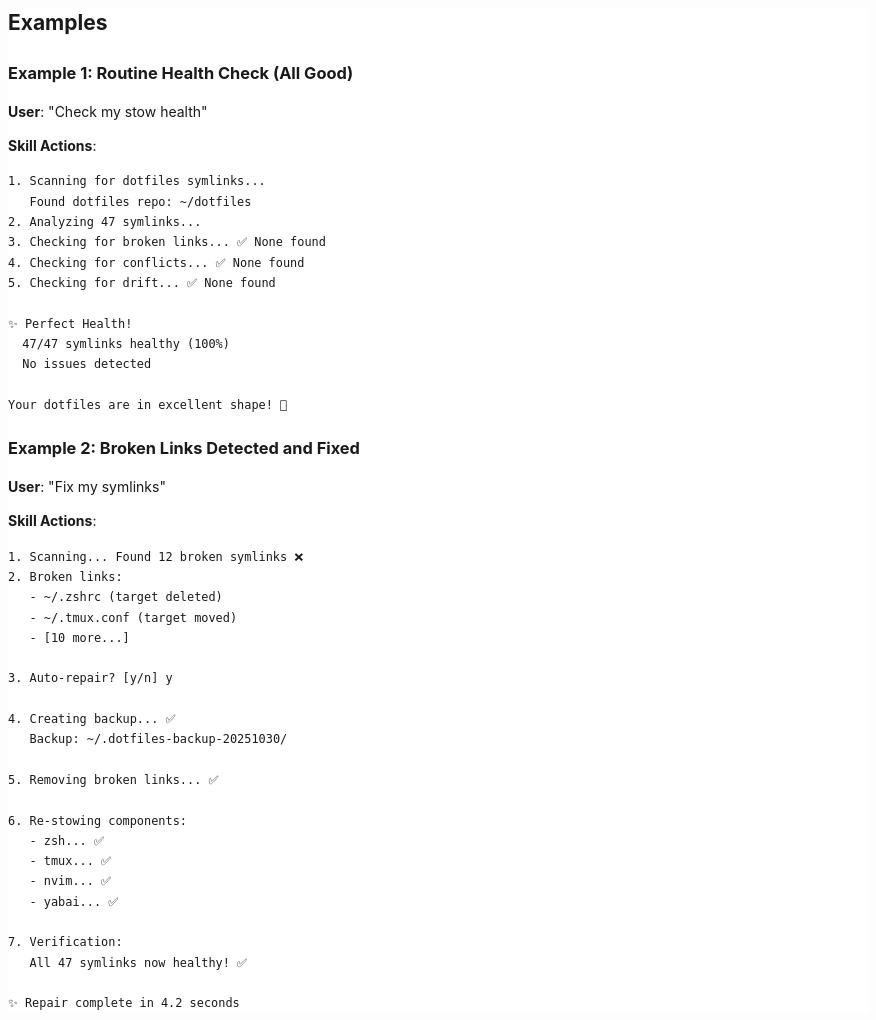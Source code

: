 ## Examples

### Example 1: Routine Health Check (All Good)

**User**: "Check my stow health"

**Skill Actions**:
```
1. Scanning for dotfiles symlinks...
   Found dotfiles repo: ~/dotfiles
2. Analyzing 47 symlinks...
3. Checking for broken links... ✅ None found
4. Checking for conflicts... ✅ None found
5. Checking for drift... ✅ None found

✨ Perfect Health!
  47/47 symlinks healthy (100%)
  No issues detected

Your dotfiles are in excellent shape! 🎉
```

### Example 2: Broken Links Detected and Fixed

**User**: "Fix my symlinks"

**Skill Actions**:
```
1. Scanning... Found 12 broken symlinks ❌
2. Broken links:
   - ~/.zshrc (target deleted)
   - ~/.tmux.conf (target moved)
   - [10 more...]

3. Auto-repair? [y/n] y

4. Creating backup... ✅
   Backup: ~/.dotfiles-backup-20251030/

5. Removing broken links... ✅

6. Re-stowing components:
   - zsh... ✅
   - tmux... ✅
   - nvim... ✅
   - yabai... ✅

7. Verification:
   All 47 symlinks now healthy! ✅

✨ Repair complete in 4.2 seconds
```
